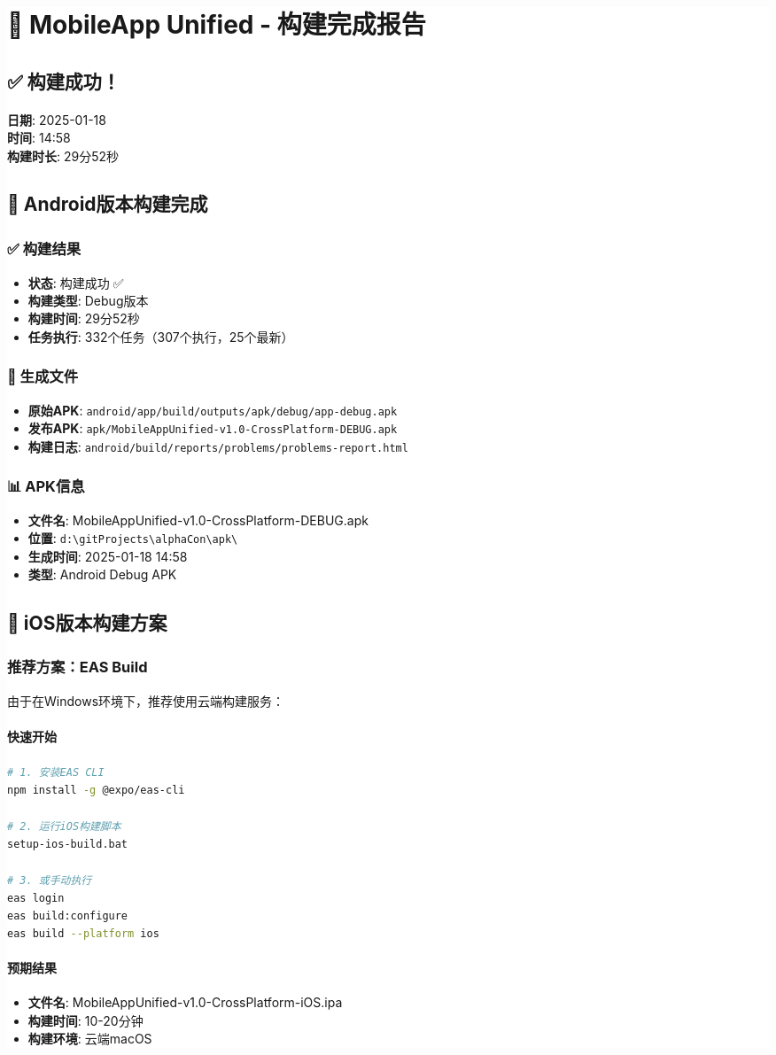 # 🎉 MobileApp Unified - 构建完成报告

## ✅ **构建成功！**

**日期**: 2025-01-18  
**时间**: 14:58  
**构建时长**: 29分52秒  

## 📱 **Android版本构建完成**

### **✅ 构建结果**
- **状态**: 构建成功 ✅
- **构建类型**: Debug版本
- **构建时间**: 29分52秒
- **任务执行**: 332个任务（307个执行，25个最新）

### **📁 生成文件**
- **原始APK**: `android/app/build/outputs/apk/debug/app-debug.apk`
- **发布APK**: `apk/MobileAppUnified-v1.0-CrossPlatform-DEBUG.apk`
- **构建日志**: `android/build/reports/problems/problems-report.html`

### **📊 APK信息**
- **文件名**: MobileAppUnified-v1.0-CrossPlatform-DEBUG.apk
- **位置**: `d:\gitProjects\alphaCon\apk\`
- **生成时间**: 2025-01-18 14:58
- **类型**: Android Debug APK

## 🍎 **iOS版本构建方案**

### **推荐方案：EAS Build**
由于在Windows环境下，推荐使用云端构建服务：

#### **快速开始**
```bash
# 1. 安装EAS CLI
npm install -g @expo/eas-cli

# 2. 运行iOS构建脚本
setup-ios-build.bat

# 3. 或手动执行
eas login
eas build:configure
eas build --platform ios
```

#### **预期结果**
- **文件名**: MobileAppUnified-v1.0-CrossPlatform-iOS.ipa
- **构建时间**: 10-20分钟
- **构建环境**: 云端macOS
